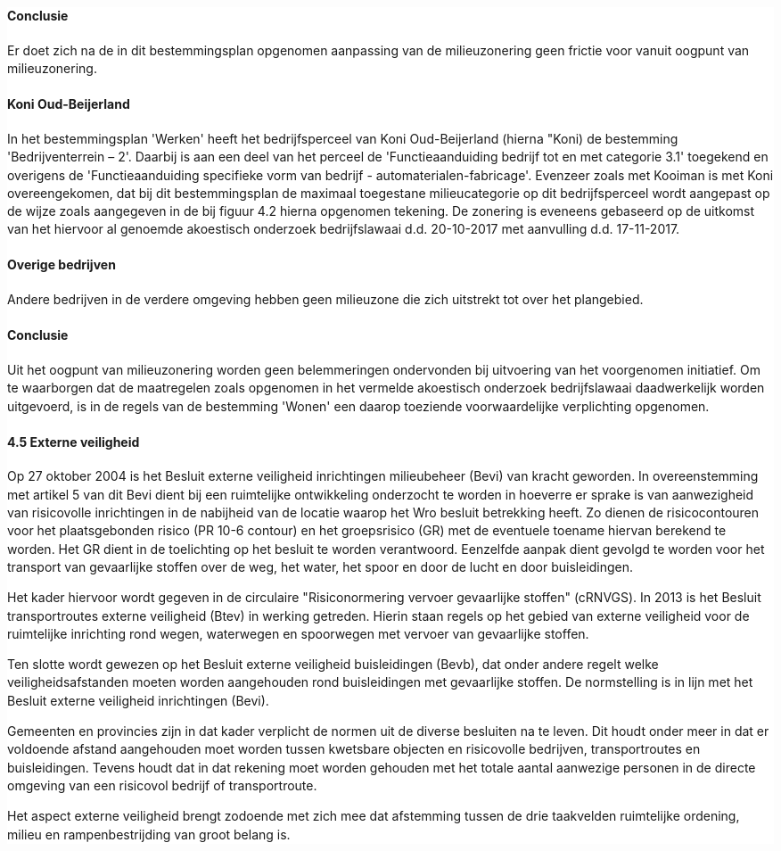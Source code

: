 #### Conclusie

Er doet zich na de in dit bestemmingsplan opgenomen aanpassing van de milieuzonering geen frictie voor vanuit oogpunt van milieuzonering.

#### **Koni Oud-Beijerland**

In het bestemmingsplan 'Werken' heeft het bedrijfsperceel van Koni Oud-Beijerland (hierna "Koni) de bestemming 'Bedrijventerrein – 2'. Daarbij is aan een deel van het perceel de 'Functieaanduiding bedrijf tot en met categorie 3.1' toegekend en overigens de 'Functieaanduiding specifieke vorm van bedrijf - automaterialen-fabricage'. Evenzeer zoals met Kooiman is met Koni overeengekomen, dat bij dit bestemmingsplan de maximaal toegestane milieucategorie op dit bedrijfsperceel wordt aangepast op de wijze zoals aangegeven in de bij figuur 4.2 hierna opgenomen tekening. De zonering is eveneens gebaseerd op de uitkomst van het hiervoor al genoemde akoestisch onderzoek bedrijfslawaai d.d. 20-10-2017 met aanvulling d.d. 17-11-2017.

#### **Overige bedrijven**

Andere bedrijven in de verdere omgeving hebben geen milieuzone die zich uitstrekt tot over het plangebied.

#### Conclusie

Uit het oogpunt van milieuzonering worden geen belemmeringen ondervonden bij uitvoering van het voorgenomen initiatief. Om te waarborgen dat de maatregelen zoals opgenomen in het vermelde akoestisch onderzoek bedrijfslawaai daadwerkelijk worden uitgevoerd, is in de regels van de bestemming 'Wonen' een daarop toeziende voorwaardelijke verplichting opgenomen.

#### **4.5 Externe veiligheid**

Op 27 oktober 2004 is het Besluit externe veiligheid inrichtingen milieubeheer (Bevi) van kracht geworden. In overeenstemming met artikel 5 van dit Bevi dient bij een ruimtelijke ontwikkeling onderzocht te worden in hoeverre er sprake is van aanwezigheid van risicovolle inrichtingen in de nabijheid van de locatie waarop het Wro besluit betrekking heeft. Zo dienen de risicocontouren voor het plaatsgebonden risico (PR 10-6 contour) en het groepsrisico (GR) met de eventuele toename hiervan berekend te worden. Het GR dient in de toelichting op het besluit te worden verantwoord. Eenzelfde aanpak dient gevolgd te worden voor het transport van gevaarlijke stoffen over de weg, het water, het spoor en door de lucht en door buisleidingen.

Het kader hiervoor wordt gegeven in de circulaire "Risiconormering vervoer gevaarlijke stoffen" (cRNVGS). In 2013 is het Besluit transportroutes externe veiligheid (Btev) in werking getreden. Hierin staan regels op het gebied van externe veiligheid voor de ruimtelijke inrichting rond wegen, waterwegen en spoorwegen met vervoer van gevaarlijke stoffen.

Ten slotte wordt gewezen op het Besluit externe veiligheid buisleidingen (Bevb), dat onder andere regelt welke veiligheidsafstanden moeten worden aangehouden rond buisleidingen met gevaarlijke stoffen. De normstelling is in lijn met het Besluit externe veiligheid inrichtingen (Bevi).

Gemeenten en provincies zijn in dat kader verplicht de normen uit de diverse besluiten na te leven. Dit houdt onder meer in dat er voldoende afstand aangehouden moet worden tussen kwetsbare objecten en risicovolle bedrijven, transportroutes en buisleidingen. Tevens houdt dat in dat rekening moet worden gehouden met het totale aantal aanwezige personen in de directe omgeving van een risicovol bedrijf of transportroute.

Het aspect externe veiligheid brengt zodoende met zich mee dat afstemming tussen de drie taakvelden ruimtelijke ordening, milieu en rampenbestrijding van groot belang is.
